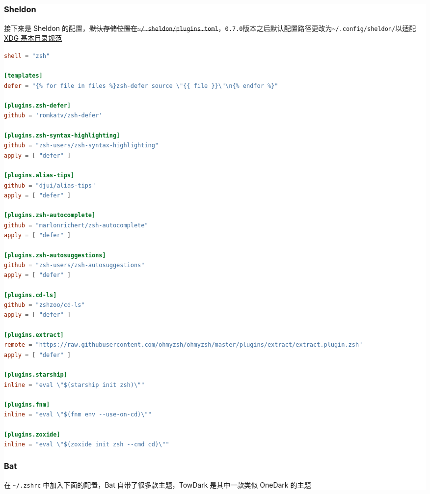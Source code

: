 ### Sheldon

接下来是 Sheldon 的配置，~~默认存储位置在`~/.sheldon/plugins.toml`~~，`0.7.0`版本之后默认配置路径更改为`~/.config/sheldon/`以适配[XDG 基本目录规范](https://specifications.freedesktop.org/basedir-spec/basedir-spec-latest.html)

```toml
shell = "zsh"

[templates]
defer = "{% for file in files %}zsh-defer source \"{{ file }}\"\n{% endfor %}"

[plugins.zsh-defer]
github = 'romkatv/zsh-defer'

[plugins.zsh-syntax-highlighting]
github = "zsh-users/zsh-syntax-highlighting"
apply = [ "defer" ]

[plugins.alias-tips]
github = "djui/alias-tips"
apply = [ "defer" ]

[plugins.zsh-autocomplete]
github = "marlonrichert/zsh-autocomplete"
apply = [ "defer" ]

[plugins.zsh-autosuggestions]
github = "zsh-users/zsh-autosuggestions"
apply = [ "defer" ]

[plugins.cd-ls]
github = "zshzoo/cd-ls"
apply = [ "defer" ]

[plugins.extract]
remote = "https://raw.githubusercontent.com/ohmyzsh/ohmyzsh/master/plugins/extract/extract.plugin.zsh"
apply = [ "defer" ]

[plugins.starship]
inline = "eval \"$(starship init zsh)\""

[plugins.fnm]
inline = "eval \"$(fnm env --use-on-cd)\""

[plugins.zoxide]
inline = "eval \"$(zoxide init zsh --cmd cd)\""
```

### Bat

在 `~/.zshrc` 中加入下面的配置，Bat 自带了很多款主题，TowDark 是其中一款类似 OneDark 的主题
